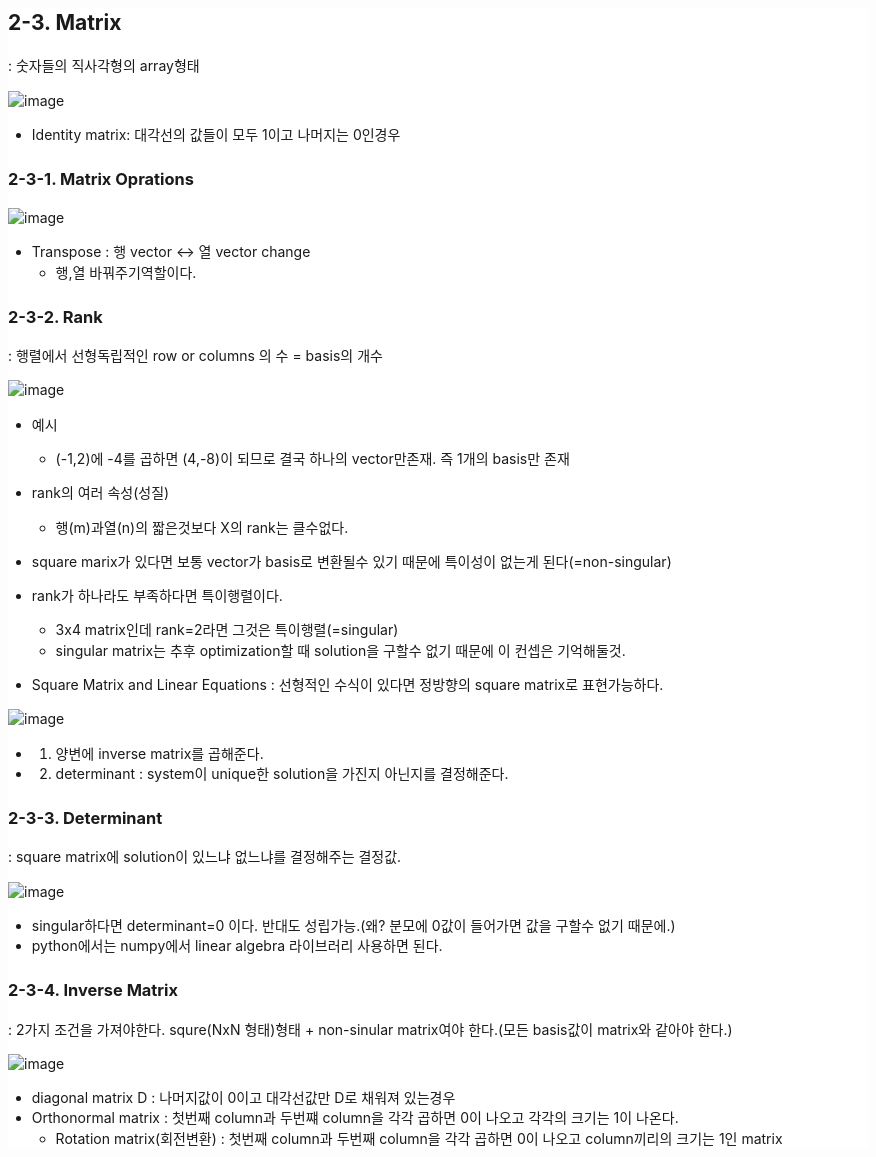 
## 2-3. Matrix
: 숫자들의 직사각형의 array형태

![image](https://github.com/OC-JSPark/oc-jspark.github.io/assets/46878973/770a31bb-276e-412a-87db-bd87908980d3)

  - Identity matrix: 대각선의 값들이 모두 1이고 나머지는 0인경우

### 2-3-1. Matrix Oprations

![image](https://github.com/OC-JSPark/oc-jspark.github.io/assets/46878973/aece6d22-da4b-40c6-b2c4-d670de4c6843)

  - Transpose : 행 vector <-> 열 vector change
    - 행,열 바꿔주기역할이다.

### 2-3-2. Rank
: 행렬에서 선형독립적인 row or columns 의 수 = basis의 개수

![image](https://github.com/OC-JSPark/oc-jspark.github.io/assets/46878973/434cb523-52c7-46e5-8a0d-5cc101f32bb3)

  - 예시
    - (-1,2)에 -4를 곱하면 (4,-8)이 되므로 결국 하나의 vector만존재. 즉 1개의 basis만 존재
  - rank의 여러 속성(성질)
    - 행(m)과열(n)의 짧은것보다 X의 rank는 클수없다. 
  - square marix가 있다면 보통 vector가 basis로 변환될수 있기 때문에 특이성이 없는게 된다(=non-singular)
  - rank가 하나라도 부족하다면 특이행렬이다.
    - 3x4 matrix인데 rank=2라면 그것은 특이행렬(=singular)
    - singular matrix는 추후 optimization할 때 solution을 구할수 없기 때문에 이 컨셉은 기억해둘것.

- Square Matrix and Linear Equations
: 선형적인 수식이 있다면 정방향의 square matrix로 표현가능하다. 

![image](https://github.com/OC-JSPark/oc-jspark.github.io/assets/46878973/31962135-492f-4793-9eac-bf9738cd820e)

  - 1) 양변에 inverse matrix를 곱해준다.
  - 2) determinant : system이 unique한 solution을 가진지 아닌지를 결정해준다.


### 2-3-3. Determinant
: square matrix에 solution이 있느냐 없느냐를 결정해주는 결정값.

![image](https://github.com/OC-JSPark/oc-jspark.github.io/assets/46878973/a1fa75bb-07c1-4460-96c8-05c1b40bb04a)

  - singular하다면 determinant=0 이다. 반대도 성립가능.(왜? 분모에 0값이 들어가면 값을 구할수 없기 때문에.)
  - python에서는 numpy에서 linear algebra 라이브러리 사용하면 된다.

### 2-3-4. Inverse Matrix
: 2가지 조건을 가져야한다. squre(NxN 형태)형태 + non-sinular matrix여야 한다.(모든 basis값이 matrix와 같아야 한다.)

![image](https://github.com/OC-JSPark/oc-jspark.github.io/assets/46878973/92f46896-9aa7-4018-a728-a209f2a41996)

  - diagonal matrix D : 나머지값이 0이고 대각선값만 D로 채워져 있는경우
  - Orthonormal matrix : 첫번째 column과 두번쨰 column을 각각 곱하면 0이 나오고 각각의 크기는 1이 나온다.
    - Rotation matrix(회전변환) : 첫번째 column과 두번째 column을 각각 곱하면 0이 나오고 column끼리의 크기는 1인 matrix
